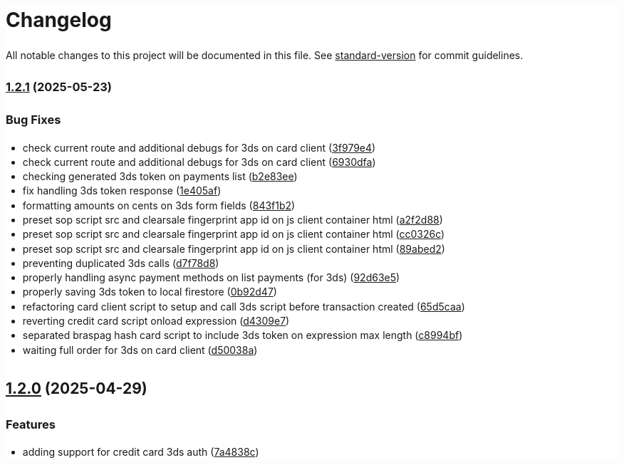 # Changelog

All notable changes to this project will be documented in this file. See [standard-version](https://github.com/conventional-changelog/standard-version) for commit guidelines.

### [1.2.1](https://github.com/ecomplus/application-starter/compare/v1.2.0...v1.2.1) (2025-05-23)


### Bug Fixes

* check current route and additional debugs for 3ds on card client ([3f979e4](https://github.com/ecomplus/application-starter/commit/3f979e41994bfc2ce2a3adb821796fed7c136d54))
* check current route and additional debugs for 3ds on card client ([6930dfa](https://github.com/ecomplus/application-starter/commit/6930dfa1162d1ceda91970d1fb963e3d1de78fa3))
* checking generated 3ds token on payments list ([b2e83ee](https://github.com/ecomplus/application-starter/commit/b2e83ee85348720c9203fd4543277df98f480e90))
* fix handling 3ds token response ([1e405af](https://github.com/ecomplus/application-starter/commit/1e405afa790f0342f01f91dd1b467a336297f003))
* formatting amounts on cents on 3ds form fields ([843f1b2](https://github.com/ecomplus/application-starter/commit/843f1b2fcc300b649fb12766e0ad2b045e1a9a3e))
* preset sop script src and clearsale fingerprint app id on js client container html ([a2f2d88](https://github.com/ecomplus/application-starter/commit/a2f2d88118c8f97f178dafa6573e5a62d36f775d))
* preset sop script src and clearsale fingerprint app id on js client container html ([cc0326c](https://github.com/ecomplus/application-starter/commit/cc0326c17062b5e36a19b7cf88e94ae9c680a7c8))
* preset sop script src and clearsale fingerprint app id on js client container html ([89abed2](https://github.com/ecomplus/application-starter/commit/89abed2855bb94b5b361bd44fa7b2aa27417f762))
* preventing duplicated 3ds calls ([d7f78d8](https://github.com/ecomplus/application-starter/commit/d7f78d81ffb9b73d542f6fc22003b83f3a4dcba2))
* properly handling async payment methods on list payments (for 3ds) ([92d63e5](https://github.com/ecomplus/application-starter/commit/92d63e598655f47f5ae121a14d6c295d4b9ece73))
* properly saving 3ds token to local firestore ([0b92d47](https://github.com/ecomplus/application-starter/commit/0b92d4772c050d48a9a1cd0c982cc965ff6eb84c))
* refactoring card client script to setup and call 3ds script before transaction created ([65d5caa](https://github.com/ecomplus/application-starter/commit/65d5caa9340cf51b4a99f75a92f78283d1cfd7a6))
* reverting credit card script onload expression ([d4309e7](https://github.com/ecomplus/application-starter/commit/d4309e75497a1a0f17cb85d202e45260a500c231))
* separated braspag hash card script to include 3ds token on expression max length ([c8994bf](https://github.com/ecomplus/application-starter/commit/c8994bfbf42e71a7d70843b95f7cf829145ecdb7))
* waiting full order for 3ds on card client ([d50038a](https://github.com/ecomplus/application-starter/commit/d50038adf0a65824d085915c8e87a4c996192357))

## [1.2.0](https://github.com/ecomplus/application-starter/compare/v1.1.2...v1.2.0) (2025-04-29)


### Features

* adding support for credit card 3ds auth ([7a4838c](https://github.com/ecomplus/application-starter/commit/7a4838ce98e6b55610e92d53720d259d745cf004))
